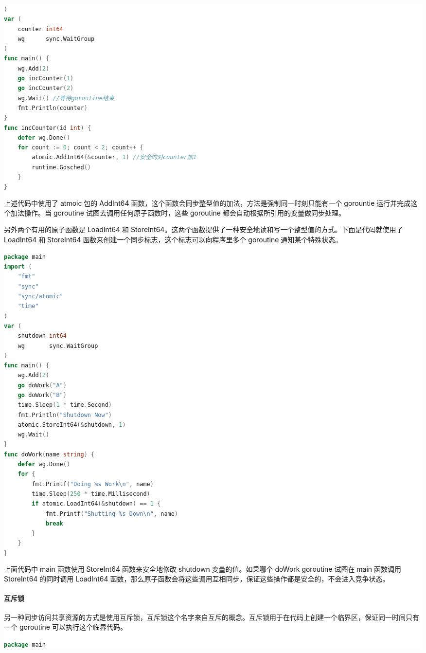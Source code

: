```go
)
var (
    counter int64
    wg      sync.WaitGroup
)
func main() {
    wg.Add(2)
    go incCounter(1)
    go incCounter(2)
    wg.Wait() //等待goroutine结束
    fmt.Println(counter)
}
func incCounter(id int) {
    defer wg.Done()
    for count := 0; count < 2; count++ {
        atomic.AddInt64(&counter, 1) //安全的对counter加1
        runtime.Gosched()
    }
}
```
上述代码中使用了 atmoic 包的 AddInt64 函数，这个函数会同步整型值的加法，方法是强制同一时刻只能有一个 gorountie 运行并完成这个加法操作。当 goroutine 试图去调用任何原子函数时，这些 goroutine 都会自动根据所引用的变量做同步处理。

另外两个有用的原子函数是 LoadInt64 和 StoreInt64。这两个函数提供了一种安全地读和写一个整型值的方式。下面是代码就使用了 LoadInt64 和 StoreInt64 函数来创建一个同步标志，这个标志可以向程序里多个 goroutine 通知某个特殊状态。
```go
package main
import (
    "fmt"
    "sync"
    "sync/atomic"
    "time"
)
var (
    shutdown int64
    wg       sync.WaitGroup
)
func main() {
    wg.Add(2)
    go doWork("A")
    go doWork("B")
    time.Sleep(1 * time.Second)
    fmt.Println("Shutdown Now")
    atomic.StoreInt64(&shutdown, 1)
    wg.Wait()
}
func doWork(name string) {
    defer wg.Done()
    for {
        fmt.Printf("Doing %s Work\n", name)
        time.Sleep(250 * time.Millisecond)
        if atomic.LoadInt64(&shutdown) == 1 {
            fmt.Printf("Shutting %s Down\n", name)
            break
        }
    }
}
```
上面代码中 main 函数使用 StoreInt64 函数来安全地修改 shutdown 变量的值。如果哪个 doWork goroutine 试图在 main 函数调用 StoreInt64 的同时调用 LoadInt64 函数，那么原子函数会将这些调用互相同步，保证这些操作都是安全的，不会进入竞争状态。
#### 互斥锁
另一种同步访问共享资源的方式是使用互斥锁，互斥锁这个名字来自互斥的概念。互斥锁用于在代码上创建一个临界区，保证同一时间只有一个 goroutine 可以执行这个临界代码。
```go
package main
```